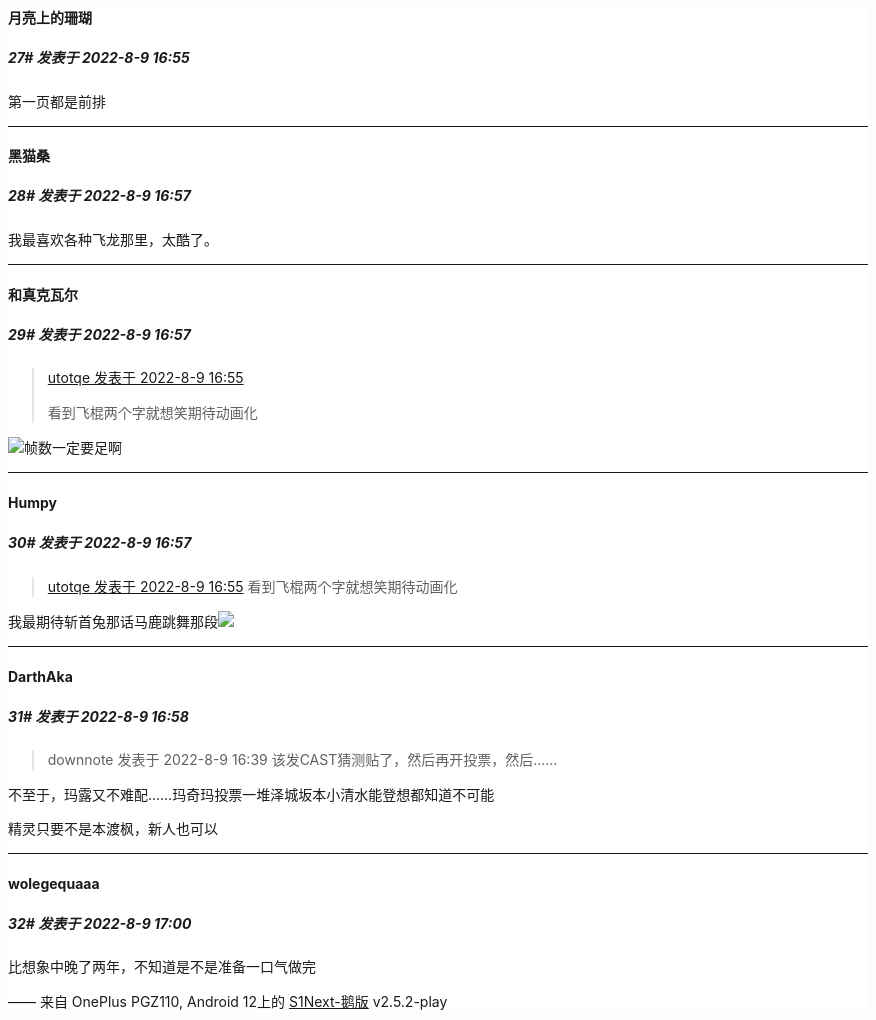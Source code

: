 ####  月亮上的珊瑚  
##### 27#       发表于 2022-8-9 16:55

第一页都是前排

*****

####  黑猫桑  
##### 28#       发表于 2022-8-9 16:57

我最喜欢各种飞龙那里，太酷了。

*****

####  和真克瓦尔  
##### 29#       发表于 2022-8-9 16:57

<blockquote><a href="httphttps://bbs.saraba1st.com/2b/forum.php?mod=redirect&amp;goto=findpost&amp;pid=56992285&amp;ptid=2086001" target="_blank">utotqe 发表于 2022-8-9 16:55</a>

看到飞棍两个字就想笑期待动画化</blockquote>
<img src="https://static.saraba1st.com/image/smiley/face2017/037.png" referrerpolicy="no-referrer">帧数一定要足啊

*****

####  Humpy  
##### 30#       发表于 2022-8-9 16:57

<blockquote><a href="httphttps://bbs.saraba1st.com/2b/forum.php?mod=redirect&amp;goto=findpost&amp;pid=56992285&amp;ptid=2086001" target="_blank">utotqe 发表于 2022-8-9 16:55</a>
看到飞棍两个字就想笑期待动画化</blockquote>
我最期待斩首兔那话马鹿跳舞那段<img src="https://static.saraba1st.com/image/smiley/face2017/067.png" referrerpolicy="no-referrer">



*****

####  DarthAka  
##### 31#       发表于 2022-8-9 16:58

<blockquote>downnote 发表于 2022-8-9 16:39
该发CAST猜测贴了，然后再开投票，然后……</blockquote>
不至于，玛露又不难配……玛奇玛投票一堆泽城坂本小清水能登想都知道不可能

精灵只要不是本渡枫，新人也可以

*****

####  wolegequaaa  
##### 32#       发表于 2022-8-9 17:00

比想象中晚了两年，不知道是不是准备一口气做完

—— 来自 OnePlus PGZ110, Android 12上的 [S1Next-鹅版](https://github.com/ykrank/S1-Next/releases) v2.5.2-play
